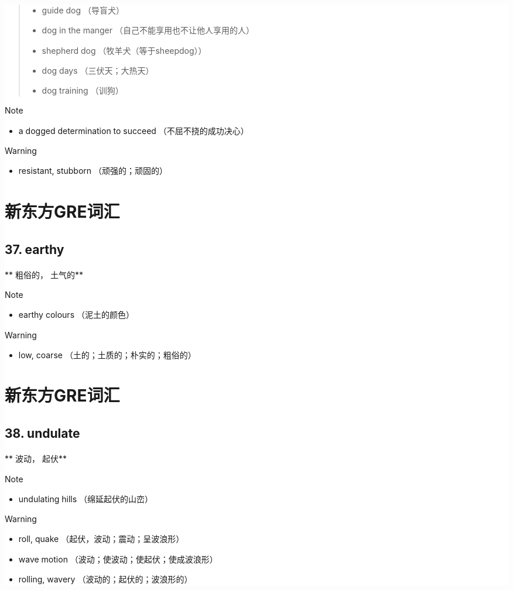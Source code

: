 >
> - guide dog （导盲犬）
>
> - dog in the manger （自己不能享用也不让他人享用的人）
>
> - shepherd dog （牧羊犬（等于sheepdog））
>
> - dog days （三伏天；大热天）
>
> - dog training （训狗）
>

> [!NOTE]
>
> - a dogged determination to succeed （不屈不挠的成功决心）
>

> [!WARNING]
>
> - resistant, stubborn （顽强的；顽固的）
>

# 新东方GRE词汇

## 37. earthy

** 粗俗的， 土气的**

> [!NOTE]
>
> - earthy colours （泥土的颜色）
>

> [!WARNING]
>
> - low, coarse （土的；土质的；朴实的；粗俗的）
>

# 新东方GRE词汇

## 38. undulate

** 波动， 起伏**

> [!NOTE]
>
> - undulating hills （绵延起伏的山峦）
>

> [!WARNING]
>
> - roll, quake （起伏，波动；震动；呈波浪形）
>
> - wave motion （波动；使波动；使起伏；使成波浪形）
>
> - rolling, wavery （波动的；起伏的；波浪形的）
>

